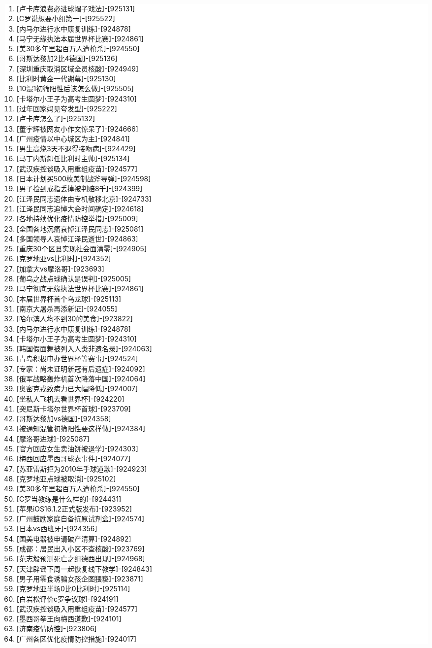 1. [卢卡库浪费必进球帽子戏法]-[925131]
1. [C罗说想要小组第一]-[925522]
1. [内马尔进行水中康复训练]-[924878]
1. [马宁无缘执法本届世界杯比赛]-[924861]
1. [美30多年里超百万人遭枪杀]-[924550]
1. [哥斯达黎加2比4德国]-[925136]
1. [深圳重庆取消区域全员核酸]-[924949]
1. [比利时黄金一代谢幕]-[925130]
1. [10混1初筛阳性后该怎么做]-[925505]
1. [卡塔尔小王子为高考生圆梦]-[924310]
1. [过年回家妈见夸发型]-[925222]
1. [卢卡库怎么了]-[925132]
1. [董宇辉被网友小作文惊呆了]-[924666]
1. [广州疫情以中心城区为主]-[924841]
1. [男生高烧3天不退得接吻病]-[924429]
1. [马丁内斯卸任比利时主帅]-[925134]
1. [武汉疾控谈吸入用重组疫苗]-[924577]
1. [日本计划买500枚美制战斧导弹]-[924598]
1. [男子捡到戒指丢掉被判赔8千]-[924399]
1. [江泽民同志遗体由专机敬移北京]-[924733]
1. [江泽民同志追悼大会时间确定]-[924618]
1. [各地持续优化疫情防控举措]-[925009]
1. [全国各地沉痛哀悼江泽民同志]-[925081]
1. [多国领导人哀悼江泽民逝世]-[924863]
1. [重庆30个区县实现社会面清零]-[924905]
1. [克罗地亚vs比利时]-[924352]
1. [加拿大vs摩洛哥]-[923693]
1. [葡乌之战点球确认是误判]-[925005]
1. [马宁彻底无缘执法世界杯比赛]-[924861]
1. [本届世界杯首个乌龙球]-[925113]
1. [南京大屠杀再添新证]-[924055]
1. [哈尔滨人均不到30的美食]-[923822]
1. [内马尔进行水中康复训练]-[924878]
1. [卡塔尔小王子为高考生圆梦]-[924310]
1. [韩国假面舞被列入人类非遗名录]-[924063]
1. [青岛积极申办世界杯等赛事]-[924524]
1. [专家：尚未证明新冠有后遗症]-[924092]
1. [俄军战略轰炸机首次降落中国]-[924064]
1. [奥密克戎致病力已大幅降低]-[924007]
1. [坐私人飞机去看世界杯]-[924220]
1. [突尼斯卡塔尔世界杯首球]-[923709]
1. [哥斯达黎加vs德国]-[924358]
1. [被通知混管初筛阳性要这样做]-[924384]
1. [摩洛哥进球]-[925087]
1. [官方回应女生卖油饼被退学]-[924303]
1. [梅西回应墨西哥球衣事件]-[924077]
1. [苏亚雷斯拒为2010年手球道歉]-[924923]
1. [克罗地亚点球被取消]-[925102]
1. [美30多年里超百万人遭枪杀]-[924550]
1. [C罗当教练是什么样的]-[924431]
1. [苹果iOS16.1.2正式版发布]-[923952]
1. [广州鼓励家庭自备抗原试剂盒]-[924574]
1. [日本vs西班牙]-[924356]
1. [国美电器被申请破产清算]-[924892]
1. [成都：居民出入小区不查核酸]-[923769]
1. [范志毅预测死亡之组德西出现]-[924968]
1. [天津辟谣下周一起恢复线下教学]-[924843]
1. [男子用零食诱骗女孩企图猥亵]-[923871]
1. [克罗地亚半场0比0比利时]-[925114]
1. [白岩松评价c罗争议球]-[924191]
1. [武汉疾控谈吸入用重组疫苗]-[924577]
1. [墨西哥拳王向梅西道歉]-[924101]
1. [济南疫情防控]-[923806]
1. [广州各区优化疫情防控措施]-[924017]